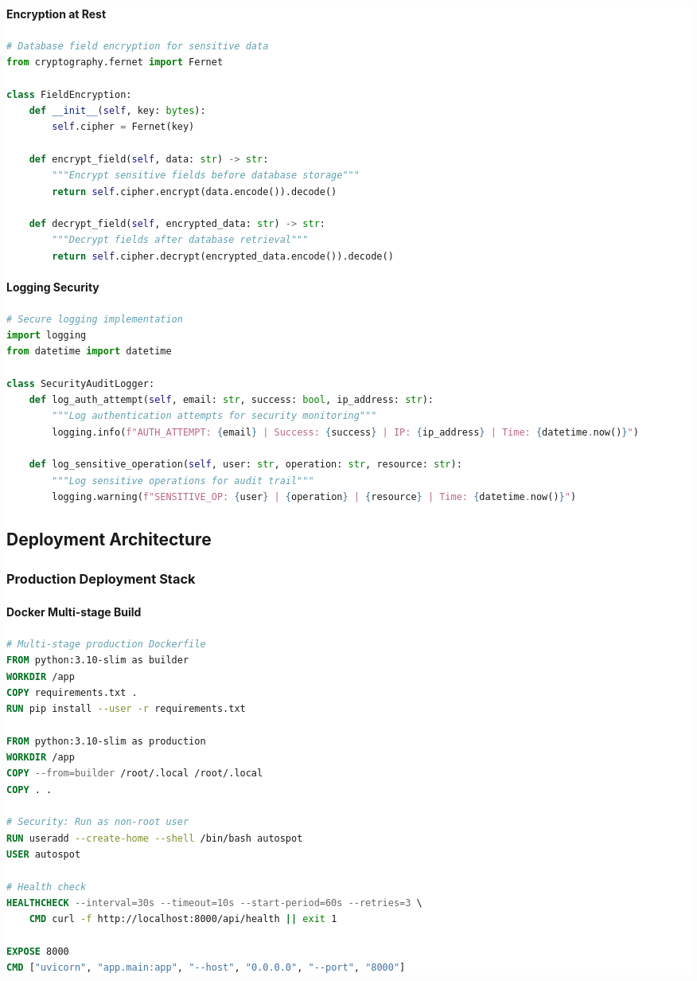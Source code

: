 #### Encryption at Rest
```python
# Database field encryption for sensitive data
from cryptography.fernet import Fernet

class FieldEncryption:
    def __init__(self, key: bytes):
        self.cipher = Fernet(key)
    
    def encrypt_field(self, data: str) -> str:
        """Encrypt sensitive fields before database storage"""
        return self.cipher.encrypt(data.encode()).decode()
    
    def decrypt_field(self, encrypted_data: str) -> str:
        """Decrypt fields after database retrieval"""
        return self.cipher.decrypt(encrypted_data.encode()).decode()
```

#### Logging Security
```python
# Secure logging implementation
import logging
from datetime import datetime

class SecurityAuditLogger:
    def log_auth_attempt(self, email: str, success: bool, ip_address: str):
        """Log authentication attempts for security monitoring"""
        logging.info(f"AUTH_ATTEMPT: {email} | Success: {success} | IP: {ip_address} | Time: {datetime.now()}")
    
    def log_sensitive_operation(self, user: str, operation: str, resource: str):
        """Log sensitive operations for audit trail"""
        logging.warning(f"SENSITIVE_OP: {user} | {operation} | {resource} | Time: {datetime.now()}")
```

## Deployment Architecture

### Production Deployment Stack

#### Docker Multi-stage Build
```dockerfile
# Multi-stage production Dockerfile
FROM python:3.10-slim as builder
WORKDIR /app
COPY requirements.txt .
RUN pip install --user -r requirements.txt

FROM python:3.10-slim as production
WORKDIR /app
COPY --from=builder /root/.local /root/.local
COPY . .

# Security: Run as non-root user
RUN useradd --create-home --shell /bin/bash autospot
USER autospot

# Health check
HEALTHCHECK --interval=30s --timeout=10s --start-period=60s --retries=3 \
    CMD curl -f http://localhost:8000/api/health || exit 1

EXPOSE 8000
CMD ["uvicorn", "app.main:app", "--host", "0.0.0.0", "--port", "8000"]
```